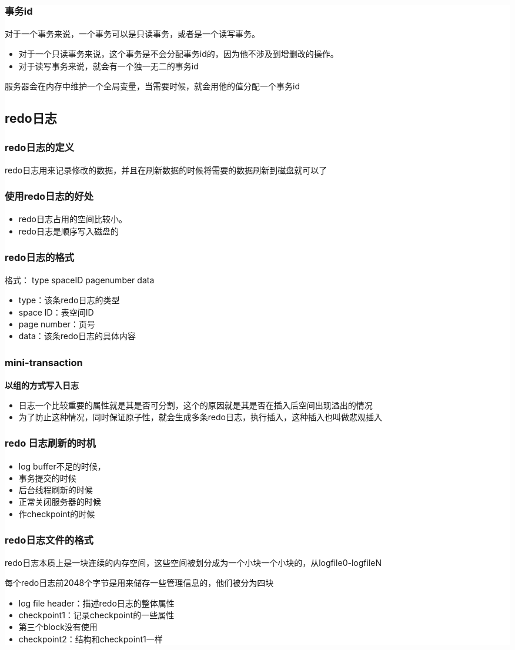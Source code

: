 ### 事务id

对于一个事务来说，一个事务可以是只读事务，或者是一个读写事务。

- 对于一个只读事务来说，这个事务是不会分配事务id的，因为他不涉及到增删改的操作。
- 对于读写事务来说，就会有一个独一无二的事务id

服务器会在内存中维护一个全局变量，当需要时候，就会用他的值分配一个事务id

## redo日志

### redo日志的定义

redo日志用来记录修改的数据，并且在刷新数据的时候将需要的数据刷新到磁盘就可以了

### 使用redo日志的好处

- redo日志占用的空间比较小。
- redo日志是顺序写入磁盘的

### redo日志的格式

格式： type spaceID pagenumber data

- type：该条redo日志的类型
- space ID：表空间ID
- page number：页号
- data：该条redo日志的具体内容

### mini-transaction

**以组的方式写入日志**

- 日志一个比较重要的属性就是其是否可分割，这个的原因就是其是否在插入后空间出现溢出的情况
- 为了防止这种情况，同时保证原子性，就会生成多条redo日志，执行插入，这种插入也叫做悲观插入

### redo 日志刷新的时机

- log buffer不足的时候，
- 事务提交的时候
- 后台线程刷新的时候
- 正常关闭服务器的时候
- 作checkpoint的时候

### redo日志文件的格式

redo日志本质上是一块连续的内存空间，这些空间被划分成为一个小块一个小块的，从logfile0-logfileN

每个redo日志前2048个字节是用来储存一些管理信息的，他们被分为四块

- log file header：描述redo日志的整体属性
- checkpoint1：记录checkpoint的一些属性
- 第三个block没有使用
- checkpoint2：结构和checkpoint1一样

